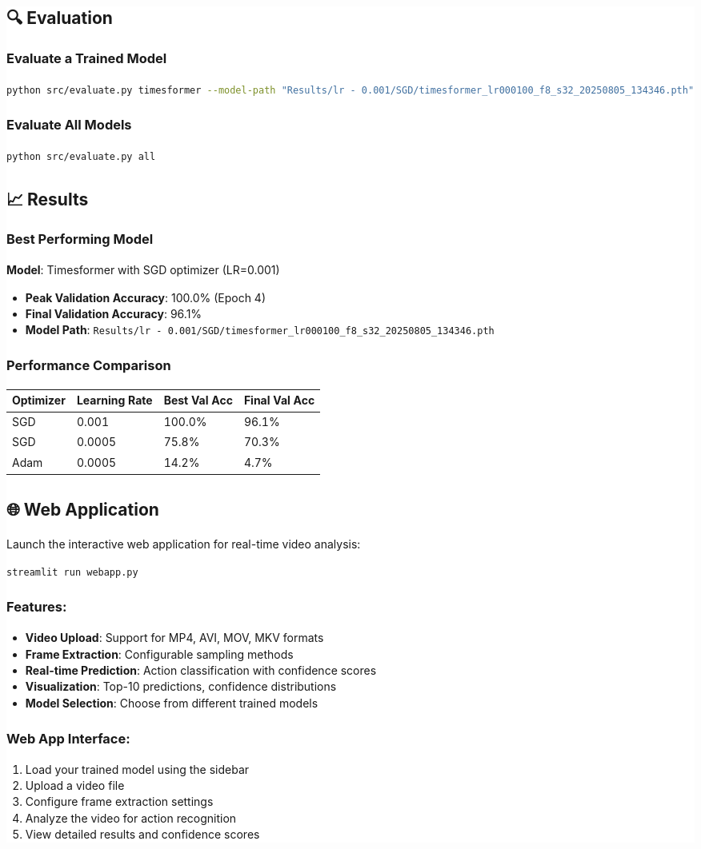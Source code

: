 ## 🔍 Evaluation

### Evaluate a Trained Model
```bash
python src/evaluate.py timesformer --model-path "Results/lr - 0.001/SGD/timesformer_lr000100_f8_s32_20250805_134346.pth"
```

### Evaluate All Models
```bash
python src/evaluate.py all
```

## 📈 Results

### Best Performing Model
**Model**: Timesformer with SGD optimizer (LR=0.001)
- **Peak Validation Accuracy**: 100.0% (Epoch 4)
- **Final Validation Accuracy**: 96.1%
- **Model Path**: `Results/lr - 0.001/SGD/timesformer_lr000100_f8_s32_20250805_134346.pth`

### Performance Comparison
| Optimizer | Learning Rate | Best Val Acc | Final Val Acc |
|-----------|--------------|--------------|---------------|
| SGD       | 0.001        | 100.0%       | 96.1%        |
| SGD       | 0.0005       | 75.8%        | 70.3%        |
| Adam      | 0.0005       | 14.2%        | 4.7%         |

## 🌐 Web Application

Launch the interactive web application for real-time video analysis:

```bash
streamlit run webapp.py
```

### Features:
- **Video Upload**: Support for MP4, AVI, MOV, MKV formats
- **Frame Extraction**: Configurable sampling methods
- **Real-time Prediction**: Action classification with confidence scores
- **Visualization**: Top-10 predictions, confidence distributions
- **Model Selection**: Choose from different trained models

### Web App Interface:
1. Load your trained model using the sidebar
2. Upload a video file
3. Configure frame extraction settings
4. Analyze the video for action recognition
5. View detailed results and confidence scores
